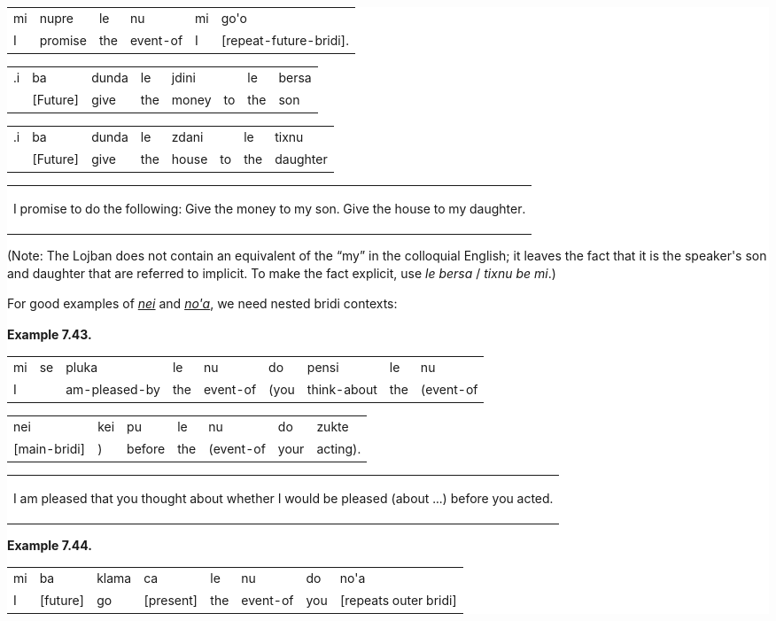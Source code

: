 <table class="interlinear-gloss"><colgroup></colgroup><tbody><tr class="jbo"><td>mi</td><td>nupre</td><td>le</td><td>nu</td><td>mi</td><td>go'o</td></tr><tr class="gloss"><td>I</td><td>promise</td><td>the</td><td>event-of</td><td>I</td><td>[repeat-future-bridi].</td></tr></tbody></table>

<table class="interlinear-gloss"><colgroup></colgroup><tbody><tr class="jbo"><td>.i</td><td>ba</td><td>dunda</td><td>le</td><td>jdini</td><td></td><td>le</td><td>bersa</td></tr><tr class="gloss"><td></td><td>[Future]</td><td>give</td><td>the</td><td>money</td><td>to</td><td>the</td><td>son</td></tr></tbody></table>

<table class="interlinear-gloss"><colgroup></colgroup><tbody><tr class="jbo"><td>.i</td><td>ba</td><td>dunda</td><td>le</td><td>zdani</td><td></td><td>le</td><td>tixnu</td></tr><tr class="gloss"><td></td><td>[Future]</td><td>give</td><td>the</td><td>house</td><td>to</td><td>the</td><td>daughter</td></tr></tbody></table>

<table class="interlinear-gloss"><tbody><tr class="para"><td colspan="12321"><p class="natlang">I promise to do the following: Give the money to my son. Give the house to my daughter.</p></td></tr></tbody></table>

</div>  

(Note: The Lojban does not contain an equivalent of the “my” in the colloquial English; it leaves the fact that it is the speaker's son and daughter that are referred to implicit. To make the fact explicit, use _<a id="id-1.8.8.40.2.1" class="indexterm"></a>le bersa_ / _<a id="id-1.8.8.40.3.1" class="indexterm"></a>tixnu be mi_.)

For good examples of _<a id="id-1.8.8.41.1.1" class="indexterm"></a>[_nei_](../go01#valsi-nei)_ and _<a id="id-1.8.8.41.2.1" class="indexterm"></a>[_no'a_](../go01#valsi-noha)_, we need nested bridi contexts:

<div class="interlinear-gloss-example example">
<a id="example-random-id-qLo1"></a>

**Example 7.43. <a id="c7e6d14"></a>** 

<table class="interlinear-gloss"><colgroup></colgroup><tbody><tr class="jbo"><td>mi</td><td>se</td><td>pluka</td><td>le</td><td>nu</td><td>do</td><td>pensi</td><td>le</td><td>nu</td></tr><tr class="gloss"><td>I</td><td></td><td>am-pleased-by</td><td>the</td><td>event-of</td><td>(you</td><td>think-about</td><td>the</td><td>(event-of</td></tr></tbody></table>

<table class="interlinear-gloss"><colgroup></colgroup><tbody><tr class="jbo"><td>nei</td><td>kei</td><td>pu</td><td>le</td><td>nu</td><td>do</td><td>zukte</td></tr><tr class="gloss"><td>[main-bridi]</td><td>)</td><td>before</td><td>the</td><td>(event-of</td><td>your</td><td>acting).</td></tr></tbody></table>

<table class="interlinear-gloss"><tbody><tr class="para"><td colspan="12321"><p class="natlang">I am pleased that you thought about whether I would be pleased (about ...) before you acted.</p></td></tr></tbody></table>

</div>  
<div class="interlinear-gloss-example example">
<a id="example-random-id-qLop"></a>

**Example 7.44. <a id="c7e6d15"></a>** 

<table class="interlinear-gloss"><colgroup></colgroup><tbody><tr class="jbo"><td>mi</td><td>ba</td><td>klama</td><td>ca</td><td>le</td><td>nu</td><td>do</td><td>no'a</td></tr><tr class="gloss"><td>I</td><td>[future]</td><td>go</td><td>[present]</td><td>the</td><td>event-of</td><td>you</td><td>[repeats&nbsp;outer&nbsp;bridi]</td></tr></tbody></table>
